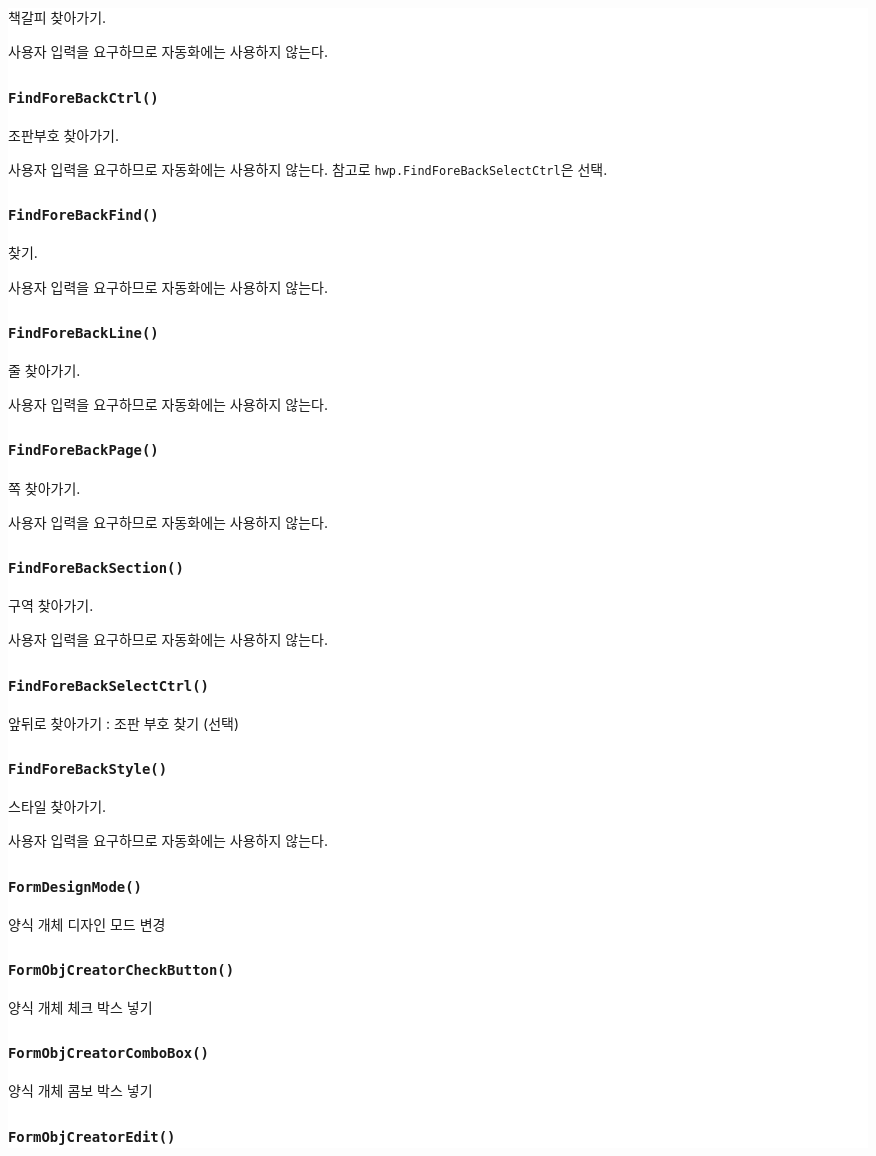 책갈피 찾아가기.

사용자 입력을 요구하므로 자동화에는 사용하지 않는다.

### `FindForeBackCtrl()`

조판부호 찾아가기.

사용자 입력을 요구하므로 자동화에는 사용하지 않는다. 참고로 `hwp.FindForeBackSelectCtrl`은 선택.

### `FindForeBackFind()`

찾기.

사용자 입력을 요구하므로 자동화에는 사용하지 않는다.

### `FindForeBackLine()`

줄 찾아가기.

사용자 입력을 요구하므로 자동화에는 사용하지 않는다.

### `FindForeBackPage()`

쪽 찾아가기.

사용자 입력을 요구하므로 자동화에는 사용하지 않는다.

### `FindForeBackSection()`

구역 찾아가기.

사용자 입력을 요구하므로 자동화에는 사용하지 않는다.

### `FindForeBackSelectCtrl()`

앞뒤로 찾아가기 : 조판 부호 찾기 (선택)

### `FindForeBackStyle()`

스타일 찾아가기.

사용자 입력을 요구하므로 자동화에는 사용하지 않는다.

### `FormDesignMode()`

양식 개체 디자인 모드 변경

### `FormObjCreatorCheckButton()`

양식 개체 체크 박스 넣기

### `FormObjCreatorComboBox()`

양식 개체 콤보 박스 넣기

### `FormObjCreatorEdit()`
